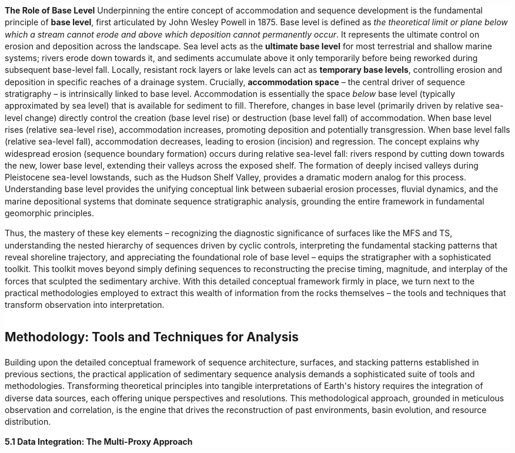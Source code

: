 **The Role of Base Level**
Underpinning the entire concept of accommodation and sequence development is the fundamental principle of **base level**, first articulated by John Wesley Powell in 1875. Base level is defined as *the theoretical limit or plane below which a stream cannot erode and above which deposition cannot permanently occur*. It represents the ultimate control on erosion and deposition across the landscape. Sea level acts as the **ultimate base level** for most terrestrial and shallow marine systems; rivers erode down towards it, and sediments accumulate above it only temporarily before being reworked during subsequent base-level fall. Locally, resistant rock layers or lake levels can act as **temporary base levels**, controlling erosion and deposition in specific reaches of a drainage system. Crucially, **accommodation space** – the central driver of sequence stratigraphy – is intrinsically linked to base level. Accommodation is essentially the space *below* base level (typically approximated by sea level) that is available for sediment to fill. Therefore, changes in base level (primarily driven by relative sea-level change) directly control the creation (base level rise) or destruction (base level fall) of accommodation. When base level rises (relative sea-level rise), accommodation increases, promoting deposition and potentially transgression. When base level falls (relative sea-level fall), accommodation decreases, leading to erosion (incision) and regression. The concept explains why widespread erosion (sequence boundary formation) occurs during relative sea-level fall: rivers respond by cutting down towards the new, lower base level, extending their valleys across the exposed shelf. The formation of deeply incised valleys during Pleistocene sea-level lowstands, such as the Hudson Shelf Valley, provides a dramatic modern analog for this process. Understanding base level provides the unifying conceptual link between subaerial erosion processes, fluvial dynamics, and the marine depositional systems that dominate sequence stratigraphic analysis, grounding the entire framework in fundamental geomorphic principles.

Thus, the mastery of these key elements – recognizing the diagnostic significance of surfaces like the MFS and TS, understanding the nested hierarchy of sequences driven by cyclic controls, interpreting the fundamental stacking patterns that reveal shoreline trajectory, and appreciating the foundational role of base level – equips the stratigrapher with a sophisticated toolkit. This toolkit moves beyond simply defining sequences to reconstructing the precise timing, magnitude, and interplay of the forces that sculpted the sedimentary archive. With this detailed conceptual framework firmly in place, we turn next to the practical methodologies employed to extract this wealth of information from the rocks themselves – the tools and techniques that transform observation into interpretation.

## Methodology: Tools and Techniques for Analysis

Building upon the detailed conceptual framework of sequence architecture, surfaces, and stacking patterns established in previous sections, the practical application of sedimentary sequence analysis demands a sophisticated suite of tools and methodologies. Transforming theoretical principles into tangible interpretations of Earth's history requires the integration of diverse data sources, each offering unique perspectives and resolutions. This methodological approach, grounded in meticulous observation and correlation, is the engine that drives the reconstruction of past environments, basin evolution, and resource distribution.

**5.1 Data Integration: The Multi-Proxy Approach**